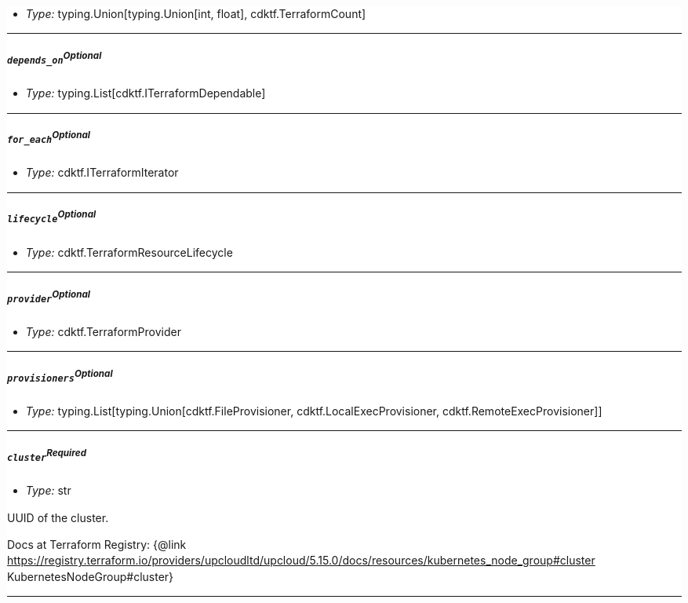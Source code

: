 - *Type:* typing.Union[typing.Union[int, float], cdktf.TerraformCount]

---

##### `depends_on`<sup>Optional</sup> <a name="depends_on" id="@cdktf/provider-upcloud.kubernetesNodeGroup.KubernetesNodeGroup.Initializer.parameter.dependsOn"></a>

- *Type:* typing.List[cdktf.ITerraformDependable]

---

##### `for_each`<sup>Optional</sup> <a name="for_each" id="@cdktf/provider-upcloud.kubernetesNodeGroup.KubernetesNodeGroup.Initializer.parameter.forEach"></a>

- *Type:* cdktf.ITerraformIterator

---

##### `lifecycle`<sup>Optional</sup> <a name="lifecycle" id="@cdktf/provider-upcloud.kubernetesNodeGroup.KubernetesNodeGroup.Initializer.parameter.lifecycle"></a>

- *Type:* cdktf.TerraformResourceLifecycle

---

##### `provider`<sup>Optional</sup> <a name="provider" id="@cdktf/provider-upcloud.kubernetesNodeGroup.KubernetesNodeGroup.Initializer.parameter.provider"></a>

- *Type:* cdktf.TerraformProvider

---

##### `provisioners`<sup>Optional</sup> <a name="provisioners" id="@cdktf/provider-upcloud.kubernetesNodeGroup.KubernetesNodeGroup.Initializer.parameter.provisioners"></a>

- *Type:* typing.List[typing.Union[cdktf.FileProvisioner, cdktf.LocalExecProvisioner, cdktf.RemoteExecProvisioner]]

---

##### `cluster`<sup>Required</sup> <a name="cluster" id="@cdktf/provider-upcloud.kubernetesNodeGroup.KubernetesNodeGroup.Initializer.parameter.cluster"></a>

- *Type:* str

UUID of the cluster.

Docs at Terraform Registry: {@link https://registry.terraform.io/providers/upcloudltd/upcloud/5.15.0/docs/resources/kubernetes_node_group#cluster KubernetesNodeGroup#cluster}

---
